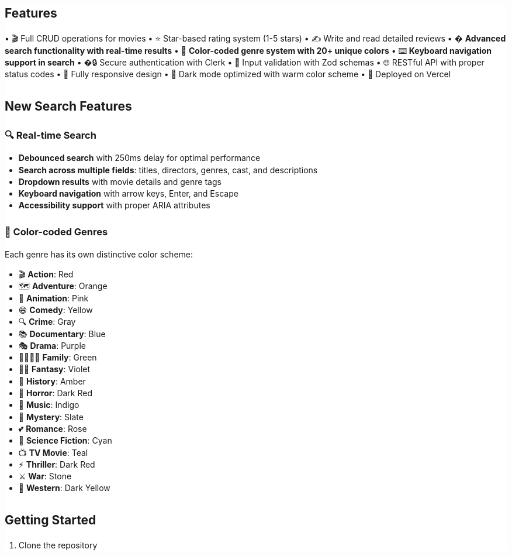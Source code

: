 ## Features

• 🎬 Full CRUD operations for movies
• ⭐ Star-based rating system (1-5 stars)
• ✍️ Write and read detailed reviews
• � **Advanced search functionality with real-time results**
• 🎨 **Color-coded genre system with 20+ unique colors**
• ⌨️ **Keyboard navigation support in search**
• �🔒 Secure authentication with Clerk
• 📝 Input validation with Zod schemas
• 🌐 RESTful API with proper status codes
• 📱 Fully responsive design
• 🎨 Dark mode optimized with warm color scheme
• 🚀 Deployed on Vercel

## New Search Features

### 🔍 Real-time Search
- **Debounced search** with 250ms delay for optimal performance
- **Search across multiple fields**: titles, directors, genres, cast, and descriptions
- **Dropdown results** with movie details and genre tags
- **Keyboard navigation** with arrow keys, Enter, and Escape
- **Accessibility support** with proper ARIA attributes

### 🎨 Color-coded Genres
Each genre has its own distinctive color scheme:
- 🎬 **Action**: Red
- 🗺️ **Adventure**: Orange  
- 🎨 **Animation**: Pink
- 😄 **Comedy**: Yellow
- 🔍 **Crime**: Gray
- 📚 **Documentary**: Blue
- 🎭 **Drama**: Purple
- 👨‍👩‍👧‍👦 **Family**: Green
- 🧙‍♂️ **Fantasy**: Violet
- 📜 **History**: Amber
- 👻 **Horror**: Dark Red
- 🎵 **Music**: Indigo
- 🔮 **Mystery**: Slate
- 💕 **Romance**: Rose
- 🚀 **Science Fiction**: Cyan
- 📺 **TV Movie**: Teal
- ⚡ **Thriller**: Dark Red
- ⚔️ **War**: Stone
- 🤠 **Western**: Dark Yellow

## Getting Started

1. Clone the repository
